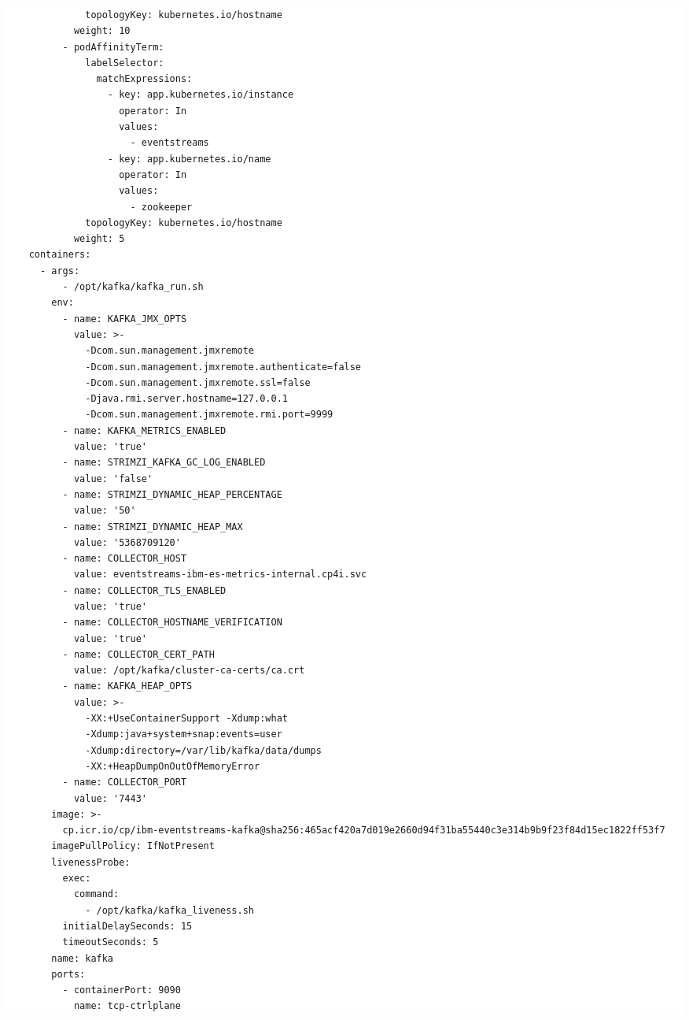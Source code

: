                   topologyKey: kubernetes.io/hostname
                weight: 10
              - podAffinityTerm:
                  labelSelector:
                    matchExpressions:
                      - key: app.kubernetes.io/instance
                        operator: In
                        values:
                          - eventstreams
                      - key: app.kubernetes.io/name
                        operator: In
                        values:
                          - zookeeper
                  topologyKey: kubernetes.io/hostname
                weight: 5
        containers:
          - args:
              - /opt/kafka/kafka_run.sh
            env:
              - name: KAFKA_JMX_OPTS
                value: >-
                  -Dcom.sun.management.jmxremote
                  -Dcom.sun.management.jmxremote.authenticate=false
                  -Dcom.sun.management.jmxremote.ssl=false
                  -Djava.rmi.server.hostname=127.0.0.1
                  -Dcom.sun.management.jmxremote.rmi.port=9999
              - name: KAFKA_METRICS_ENABLED
                value: 'true'
              - name: STRIMZI_KAFKA_GC_LOG_ENABLED
                value: 'false'
              - name: STRIMZI_DYNAMIC_HEAP_PERCENTAGE
                value: '50'
              - name: STRIMZI_DYNAMIC_HEAP_MAX
                value: '5368709120'
              - name: COLLECTOR_HOST
                value: eventstreams-ibm-es-metrics-internal.cp4i.svc
              - name: COLLECTOR_TLS_ENABLED
                value: 'true'
              - name: COLLECTOR_HOSTNAME_VERIFICATION
                value: 'true'
              - name: COLLECTOR_CERT_PATH
                value: /opt/kafka/cluster-ca-certs/ca.crt
              - name: KAFKA_HEAP_OPTS
                value: >-
                  -XX:+UseContainerSupport -Xdump:what
                  -Xdump:java+system+snap:events=user
                  -Xdump:directory=/var/lib/kafka/data/dumps
                  -XX:+HeapDumpOnOutOfMemoryError
              - name: COLLECTOR_PORT
                value: '7443'
            image: >-
              cp.icr.io/cp/ibm-eventstreams-kafka@sha256:465acf420a7d019e2660d94f31ba55440c3e314b9b9f23f84d15ec1822ff53f7
            imagePullPolicy: IfNotPresent
            livenessProbe:
              exec:
                command:
                  - /opt/kafka/kafka_liveness.sh
              initialDelaySeconds: 15
              timeoutSeconds: 5
            name: kafka
            ports:
              - containerPort: 9090
                name: tcp-ctrlplane